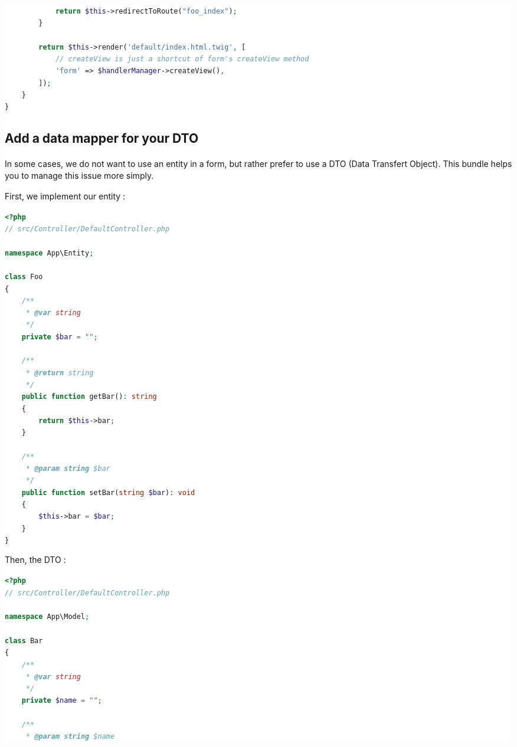 ```php
            return $this->redirectToRoute("foo_index");
        }
        
        return $this->render('default/index.html.twig', [
            // createView is just a shortcut of form's createView method
            'form' => $handlerManager->createView(),
        ]);
    }
}
```

Add a data mapper for your DTO
------------------------------

In some cases, we do not want to use an entity in a form, but rather prefer to use a DTO (Data Transfert Object). This bundle helps you to manage this issue more simply.

First, we implement our entity :
```php
<?php
// src/Controller/DefaultController.php

namespace App\Entity;

class Foo
{
    /**
     * @var string
     */
    private $bar = "";

    /**
     * @return string
     */
    public function getBar(): string
    {
        return $this->bar;
    }

    /**
     * @param string $bar
     */
    public function setBar(string $bar): void
    {
        $this->bar = $bar;
    }
}
```

Then, the DTO :
```php
<?php
// src/Controller/DefaultController.php

namespace App\Model;

class Bar
{
    /**
     * @var string
     */
    private $name = "";

    /**
     * @param string $name
```
